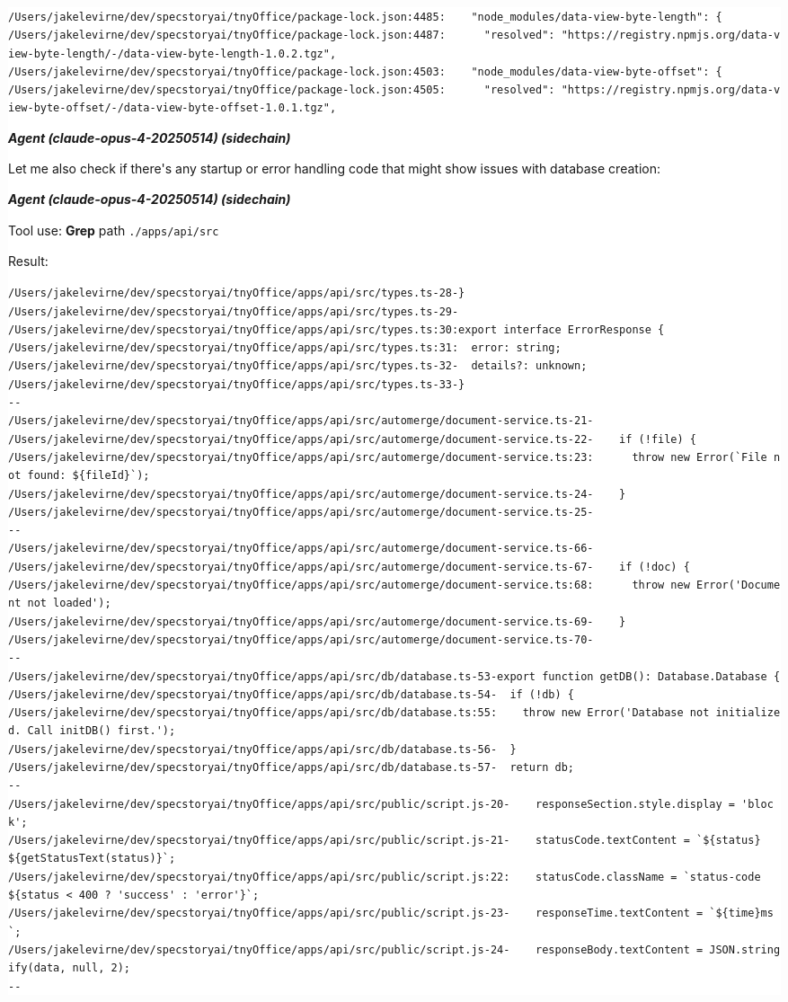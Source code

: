 ```
/Users/jakelevirne/dev/specstoryai/tnyOffice/package-lock.json:4485:    "node_modules/data-view-byte-length": {
/Users/jakelevirne/dev/specstoryai/tnyOffice/package-lock.json:4487:      "resolved": "https://registry.npmjs.org/data-view-byte-length/-/data-view-byte-length-1.0.2.tgz",
/Users/jakelevirne/dev/specstoryai/tnyOffice/package-lock.json:4503:    "node_modules/data-view-byte-offset": {
/Users/jakelevirne/dev/specstoryai/tnyOffice/package-lock.json:4505:      "resolved": "https://registry.npmjs.org/data-view-byte-offset/-/data-view-byte-offset-1.0.1.tgz",
```

_**Agent (claude-opus-4-20250514) (sidechain)**_

Let me also check if there's any startup or error handling code that might show issues with database creation:

_**Agent (claude-opus-4-20250514) (sidechain)**_

Tool use: **Grep** path `./apps/api/src`

Result:

```
/Users/jakelevirne/dev/specstoryai/tnyOffice/apps/api/src/types.ts-28-}
/Users/jakelevirne/dev/specstoryai/tnyOffice/apps/api/src/types.ts-29-
/Users/jakelevirne/dev/specstoryai/tnyOffice/apps/api/src/types.ts:30:export interface ErrorResponse {
/Users/jakelevirne/dev/specstoryai/tnyOffice/apps/api/src/types.ts:31:  error: string;
/Users/jakelevirne/dev/specstoryai/tnyOffice/apps/api/src/types.ts-32-  details?: unknown;
/Users/jakelevirne/dev/specstoryai/tnyOffice/apps/api/src/types.ts-33-}
--
/Users/jakelevirne/dev/specstoryai/tnyOffice/apps/api/src/automerge/document-service.ts-21-    
/Users/jakelevirne/dev/specstoryai/tnyOffice/apps/api/src/automerge/document-service.ts-22-    if (!file) {
/Users/jakelevirne/dev/specstoryai/tnyOffice/apps/api/src/automerge/document-service.ts:23:      throw new Error(`File not found: ${fileId}`);
/Users/jakelevirne/dev/specstoryai/tnyOffice/apps/api/src/automerge/document-service.ts-24-    }
/Users/jakelevirne/dev/specstoryai/tnyOffice/apps/api/src/automerge/document-service.ts-25-    
--
/Users/jakelevirne/dev/specstoryai/tnyOffice/apps/api/src/automerge/document-service.ts-66-    
/Users/jakelevirne/dev/specstoryai/tnyOffice/apps/api/src/automerge/document-service.ts-67-    if (!doc) {
/Users/jakelevirne/dev/specstoryai/tnyOffice/apps/api/src/automerge/document-service.ts:68:      throw new Error('Document not loaded');
/Users/jakelevirne/dev/specstoryai/tnyOffice/apps/api/src/automerge/document-service.ts-69-    }
/Users/jakelevirne/dev/specstoryai/tnyOffice/apps/api/src/automerge/document-service.ts-70-    
--
/Users/jakelevirne/dev/specstoryai/tnyOffice/apps/api/src/db/database.ts-53-export function getDB(): Database.Database {
/Users/jakelevirne/dev/specstoryai/tnyOffice/apps/api/src/db/database.ts-54-  if (!db) {
/Users/jakelevirne/dev/specstoryai/tnyOffice/apps/api/src/db/database.ts:55:    throw new Error('Database not initialized. Call initDB() first.');
/Users/jakelevirne/dev/specstoryai/tnyOffice/apps/api/src/db/database.ts-56-  }
/Users/jakelevirne/dev/specstoryai/tnyOffice/apps/api/src/db/database.ts-57-  return db;
--
/Users/jakelevirne/dev/specstoryai/tnyOffice/apps/api/src/public/script.js-20-    responseSection.style.display = 'block';
/Users/jakelevirne/dev/specstoryai/tnyOffice/apps/api/src/public/script.js-21-    statusCode.textContent = `${status} ${getStatusText(status)}`;
/Users/jakelevirne/dev/specstoryai/tnyOffice/apps/api/src/public/script.js:22:    statusCode.className = `status-code ${status < 400 ? 'success' : 'error'}`;
/Users/jakelevirne/dev/specstoryai/tnyOffice/apps/api/src/public/script.js-23-    responseTime.textContent = `${time}ms`;
/Users/jakelevirne/dev/specstoryai/tnyOffice/apps/api/src/public/script.js-24-    responseBody.textContent = JSON.stringify(data, null, 2);
--
```